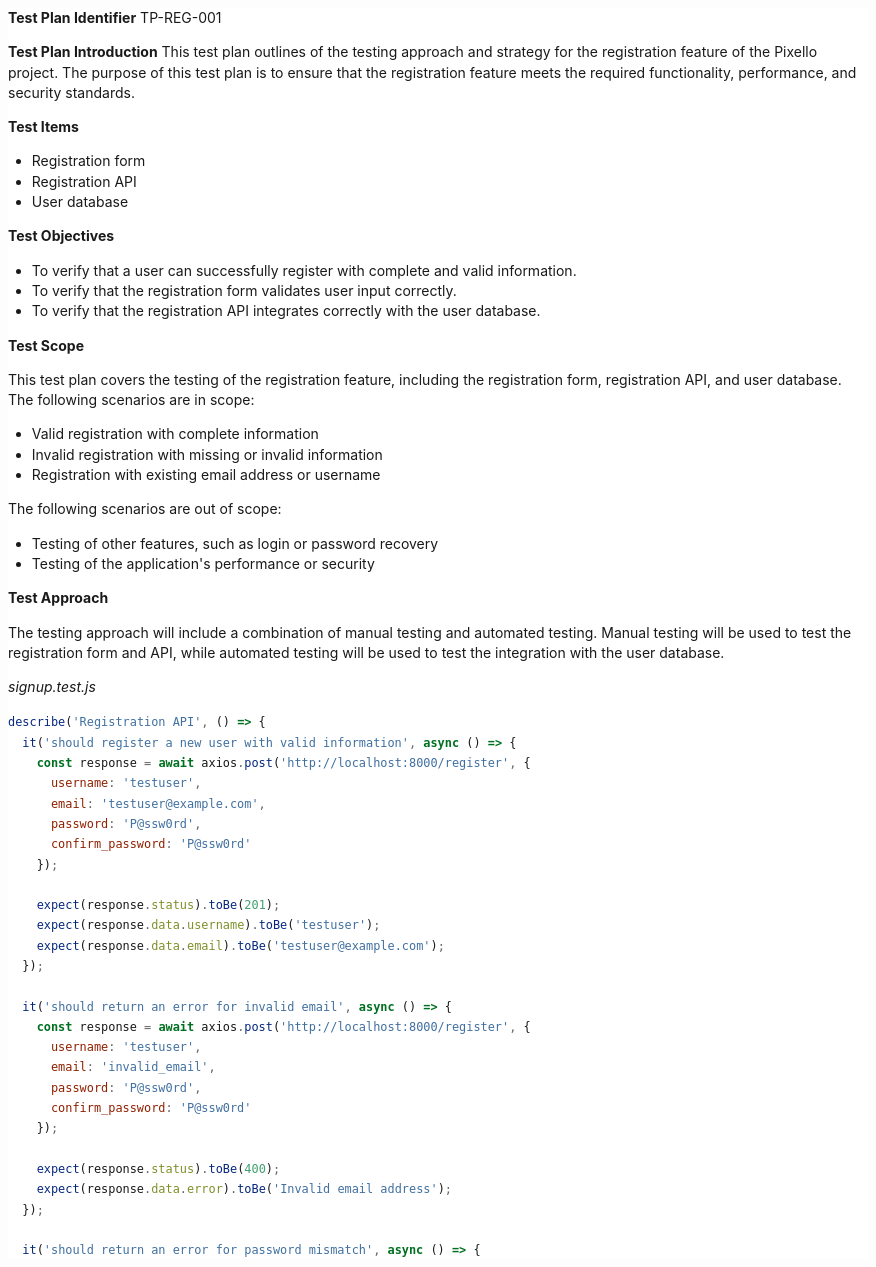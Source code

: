 **Test Plan Identifier**
TP-REG-001

**Test Plan Introduction**
This test plan outlines of the testing approach and strategy for the registration feature of the Pixello project. The purpose of this test plan is to ensure 
that the registration feature meets the required functionality, performance, and security standards.

**Test Items**

- Registration form
- Registration API
- User database

**Test Objectives**

- To verify that a user can successfully register with complete and valid information.
- To verify that the registration form validates user input correctly.
- To verify that the registration API integrates correctly with the user database.

**Test Scope**

This test plan covers the testing of the registration feature, including the registration form, registration API, and user database. The following scenarios are in scope:

- Valid registration with complete information
- Invalid registration with missing or invalid information
- Registration with existing email address or username

The following scenarios are out of scope:

- Testing of other features, such as login or password recovery
- Testing of the application's performance or security

**Test Approach**

The testing approach will include a combination of manual testing and automated testing. Manual testing will be used to test the registration form and API, while automated 
testing will be used to test the integration with the user database.

*signup.test.js*
```js
describe('Registration API', () => {
  it('should register a new user with valid information', async () => {
    const response = await axios.post('http://localhost:8000/register', {
      username: 'testuser',
      email: 'testuser@example.com',
      password: 'P@ssw0rd',
      confirm_password: 'P@ssw0rd'
    });

    expect(response.status).toBe(201);
    expect(response.data.username).toBe('testuser');
    expect(response.data.email).toBe('testuser@example.com');
  });

  it('should return an error for invalid email', async () => {
    const response = await axios.post('http://localhost:8000/register', {
      username: 'testuser',
      email: 'invalid_email',
      password: 'P@ssw0rd',
      confirm_password: 'P@ssw0rd'
    });

    expect(response.status).toBe(400);
    expect(response.data.error).toBe('Invalid email address');
  });

  it('should return an error for password mismatch', async () => {
```